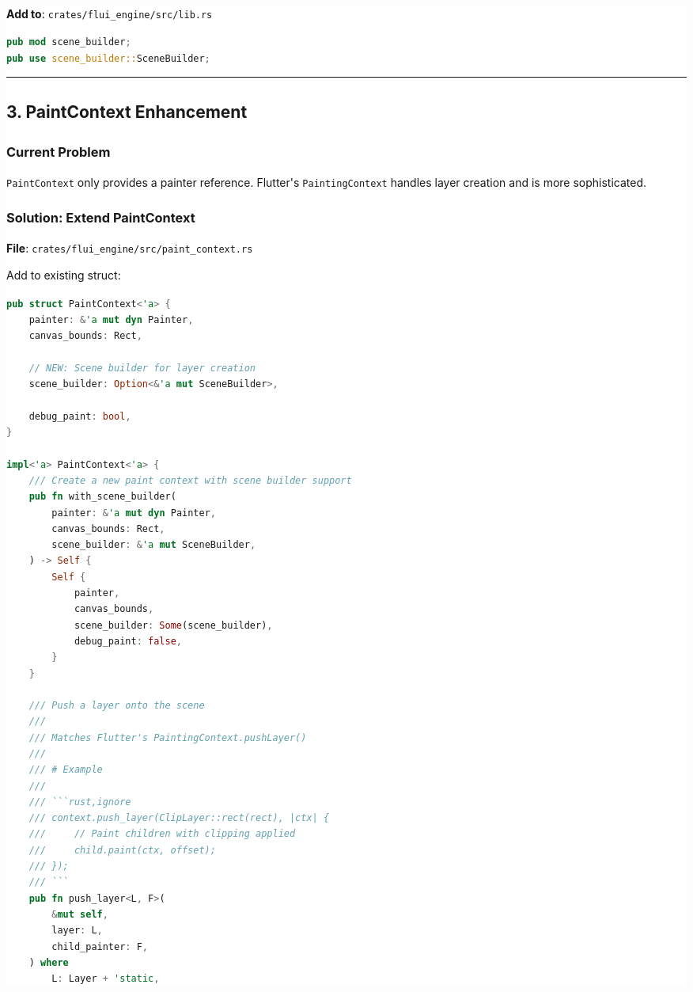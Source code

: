 **Add to**: `crates/flui_engine/src/lib.rs`
```rust
pub mod scene_builder;
pub use scene_builder::SceneBuilder;
```

---

## 3. PaintContext Enhancement

### Current Problem

`PaintContext` only provides a painter reference. Flutter's `PaintingContext` handles layer creation and is more sophisticated.

### Solution: Extend PaintContext

**File**: `crates/flui_engine/src/paint_context.rs`

Add to existing struct:

```rust
pub struct PaintContext<'a> {
    painter: &'a mut dyn Painter,
    canvas_bounds: Rect,

    // NEW: Scene builder for layer creation
    scene_builder: Option<&'a mut SceneBuilder>,

    debug_paint: bool,
}

impl<'a> PaintContext<'a> {
    /// Create a new paint context with scene builder support
    pub fn with_scene_builder(
        painter: &'a mut dyn Painter,
        canvas_bounds: Rect,
        scene_builder: &'a mut SceneBuilder,
    ) -> Self {
        Self {
            painter,
            canvas_bounds,
            scene_builder: Some(scene_builder),
            debug_paint: false,
        }
    }

    /// Push a layer onto the scene
    ///
    /// Matches Flutter's PaintingContext.pushLayer()
    ///
    /// # Example
    ///
    /// ```rust,ignore
    /// context.push_layer(ClipLayer::rect(rect), |ctx| {
    ///     // Paint children with clipping applied
    ///     child.paint(ctx, offset);
    /// });
    /// ```
    pub fn push_layer<L, F>(
        &mut self,
        layer: L,
        child_painter: F,
    ) where
        L: Layer + 'static,
```